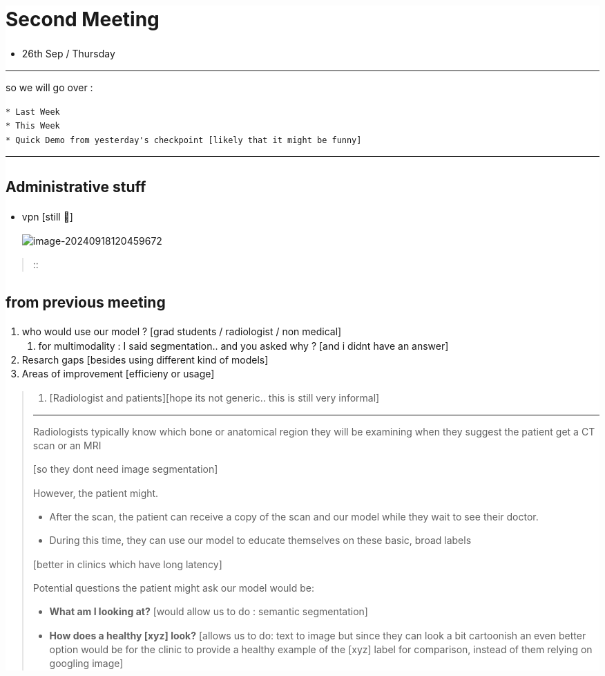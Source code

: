 # Second Meeting

- 26th Sep / Thursday

-------------------

so we will go over :

	* Last Week
	* This Week
	* Quick Demo from yesterday's checkpoint [likely that it might be funny]

------------------

## Administrative stuff

* vpn [still 🫠]

  ![image-20240918120459672](/home/adi/.config/Typora/typora-user-images/image-20240918120459672.png)

> ::



## from previous meeting

1. who would use our model ? [grad students / radiologist / non medical]
   1. for multimodality : I said segmentation.. and you asked why ? [and i didnt have an answer]
2. Resarch gaps [besides using different kind of models]
3. Areas of improvement [efficieny or usage]

>1. [Radiologist and patients][hope its not generic.. this is still very informal]
>
>-------------
>
>
>
>  Radiologists typically know which bone or anatomical region they will be examining when they suggest the patient get a CT scan or an MRI
>
>  [so they dont need image segmentation]
>
>
>
>  However, the patient might.
>
>* After the scan, the patient can receive a copy of the scan and our model while they wait to see their doctor.
>
>  * During this time, they can use our model to educate themselves on these basic, broad labels
>
> [better in clinics which have long latency]
>
>
>
>  Potential questions the patient might ask our model would be:
>
>  - **What am I looking at?** [would allow us to do : semantic segmentation]
>
>  - **How does a healthy [xyz] look?** [allows us to do: text to image but since they can look a bit cartoonish an even better option would be for the clinic to provide a healthy example of the [xyz] label for comparison, instead of them relying on googling image]
>